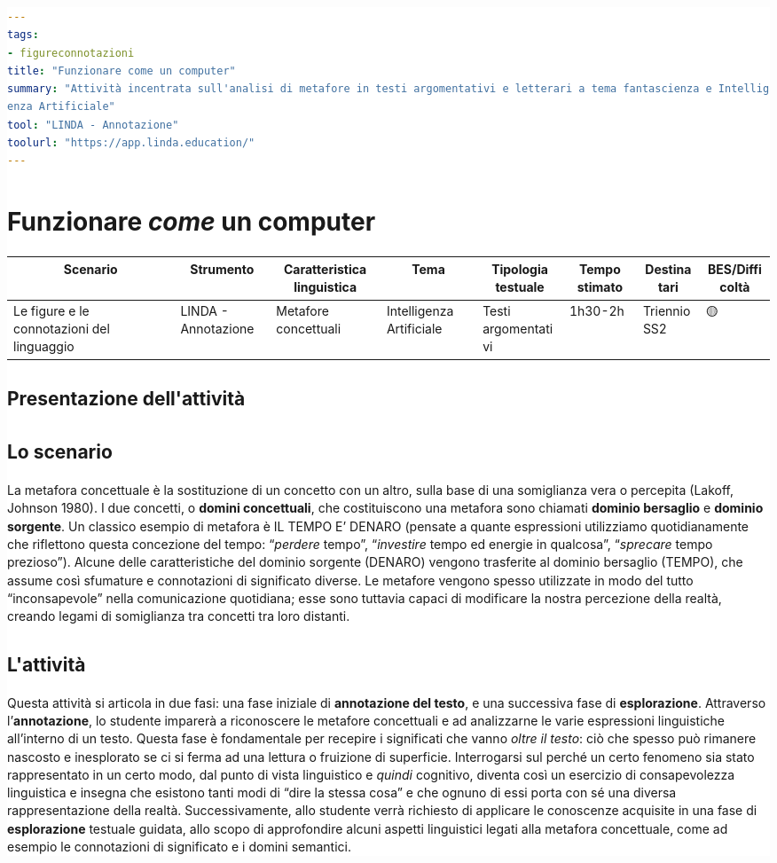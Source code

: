 ```yaml
---
tags: 
- figureconnotazioni
title: "Funzionare come un computer"
summary: "Attività incentrata sull'analisi di metafore in testi argomentativi e letterari a tema fantascienza e Intelligenza Artificiale"
tool: "LINDA - Annotazione"
toolurl: "https://app.linda.education/"
---
```

# Funzionare *come* un computer

<table><thead><tr><th>Scenario</th><th>Strumento</th><th>Caratteristica linguistica</th><th>Tema</th><th>Tipologia testuale</th><th>Tempo stimato</th><th>Destinatari</th><th>BES/Difficoltà</th></tr></thead><tbody><tr><td>Le figure e le connotazioni del linguaggio</td><td>LINDA - Annotazione</td><td>Metafore concettuali</td><td>Intelligenza Artificiale</td><td>Testi argomentativi</td><td>1h30-2h</td><td>Triennio SS2</td><td>🟡</td></tr></tbody></table>

## Presentazione dell'attività

<div class="accordion">

## Lo scenario
La metafora concettuale è la sostituzione di un concetto con un altro, sulla base di una somiglianza vera o percepita (Lakoff, Johnson 1980). I due concetti, o **domini concettuali**, che costituiscono una metafora sono chiamati **dominio bersaglio** e **dominio sorgente**. Un classico esempio di metafora è IL TEMPO E’ DENARO (pensate a quante espressioni utilizziamo quotidianamente che riflettono questa concezione del tempo: “*perdere* tempo”, “*investire* tempo ed energie in qualcosa”, “*sprecare* tempo prezioso”). Alcune delle caratteristiche del dominio sorgente (DENARO) vengono trasferite al dominio bersaglio (TEMPO), che assume così sfumature e  connotazioni di significato diverse. Le metafore vengono spesso utilizzate in modo del tutto “inconsapevole” nella comunicazione quotidiana; esse sono tuttavia capaci di modificare la nostra percezione della realtà, creando legami di somiglianza tra concetti tra loro distanti.

## L'attività
Questa attività si articola in due fasi: una fase iniziale di **annotazione del testo**, e una successiva fase di **esplorazione**. Attraverso l’**annotazione**, lo studente imparerà a riconoscere le metafore concettuali e ad analizzarne le varie espressioni linguistiche all’interno di un testo. Questa fase è fondamentale per recepire i significati che vanno *oltre il testo*: ciò che spesso può rimanere nascosto e inesplorato se ci si ferma ad una lettura o fruizione di superficie. Interrogarsi sul perché un certo fenomeno sia stato rappresentato in un certo modo, dal punto di vista linguistico e *quindi* cognitivo, diventa così un esercizio di consapevolezza linguistica e insegna che esistono tanti modi di “dire la stessa cosa” e che ognuno di essi porta con sé una diversa rappresentazione della realtà. Successivamente, allo studente verrà richiesto di applicare le conoscenze acquisite in una fase di **esplorazione** testuale guidata, allo scopo di approfondire alcuni aspetti linguistici legati alla metafora concettuale, come ad esempio le connotazioni di significato e i domini semantici.
